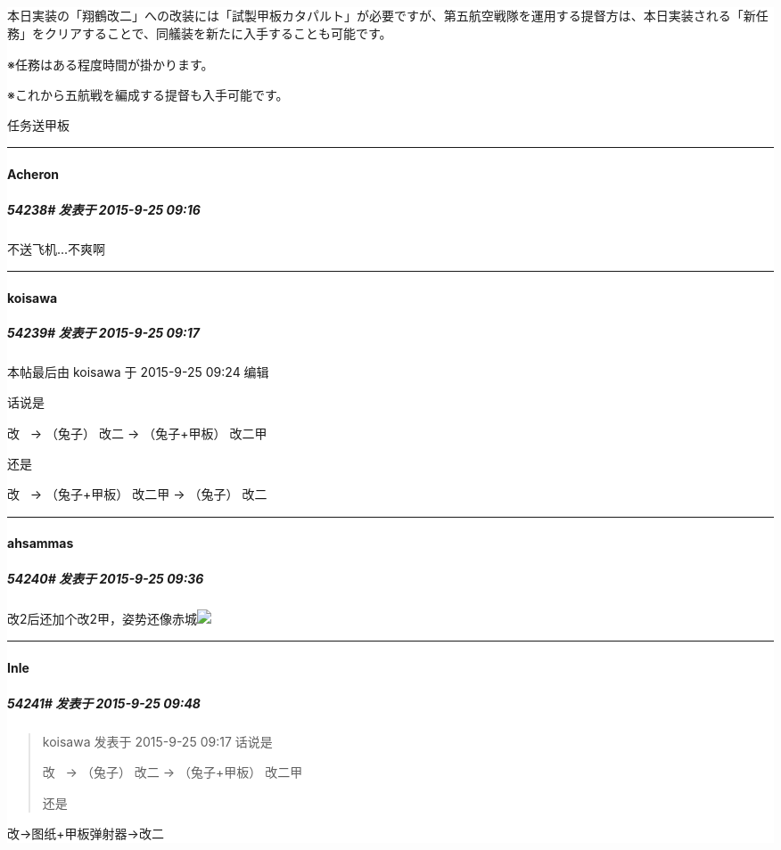 
本日実装の「翔鶴改二」への改装には「試製甲板カタパルト」が必要ですが、第五航空戦隊を運用する提督方は、本日実装される「新任務」をクリアすることで、同艤装を新たに入手することも可能です。

※任務はある程度時間が掛かります。

※これから五航戦を編成する提督も入手可能です。


任务送甲板


-----

####  Acheron  
##### 54238#       发表于 2015-9-25 09:16


不送飞机...不爽啊


-----

####  koisawa  
##### 54239#       发表于 2015-9-25 09:17


 本帖最后由 koisawa 于 2015-9-25 09:24 编辑 

话说是

 改   -&gt; （兔子） 改二 -&gt; （兔子+甲板） 改二甲

还是

 改   -&gt; （兔子+甲板） 改二甲 -&gt; （兔子） 改二 


-----

####  ahsammas  
##### 54240#       发表于 2015-9-25 09:36


改2后还加个改2甲，姿势还像赤城<img src="https://static.saraba1st.com/image/smiley/face/149.gif" referrerpolicy="no-referrer">


-----

####  Inle  
##### 54241#       发表于 2015-9-25 09:48


<blockquote>koisawa 发表于 2015-9-25 09:17
话说是

 改   -&gt; （兔子） 改二 -&gt; （兔子+甲板） 改二甲

还是
</blockquote>
改→图纸+甲板弹射器→改二
